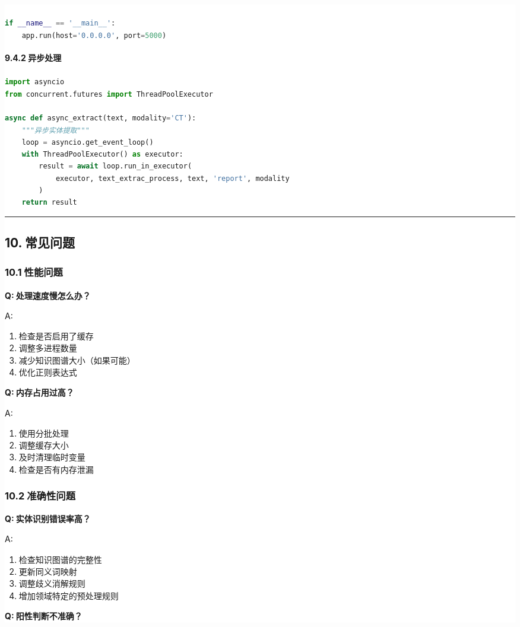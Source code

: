 ```python

if __name__ == '__main__':
    app.run(host='0.0.0.0', port=5000)
```

#### 9.4.2 异步处理
```python
import asyncio
from concurrent.futures import ThreadPoolExecutor

async def async_extract(text, modality='CT'):
    """异步实体提取"""
    loop = asyncio.get_event_loop()
    with ThreadPoolExecutor() as executor:
        result = await loop.run_in_executor(
            executor, text_extrac_process, text, 'report', modality
        )
    return result
```

---

## 10. 常见问题

### 10.1 性能问题

**Q: 处理速度慢怎么办？**

A: 
1. 检查是否启用了缓存
2. 调整多进程数量
3. 减少知识图谱大小（如果可能）
4. 优化正则表达式

**Q: 内存占用过高？**

A:
1. 使用分批处理
2. 调整缓存大小
3. 及时清理临时变量
4. 检查是否有内存泄漏

### 10.2 准确性问题

**Q: 实体识别错误率高？**

A:
1. 检查知识图谱的完整性
2. 更新同义词映射
3. 调整歧义消解规则
4. 增加领域特定的预处理规则

**Q: 阳性判断不准确？**
